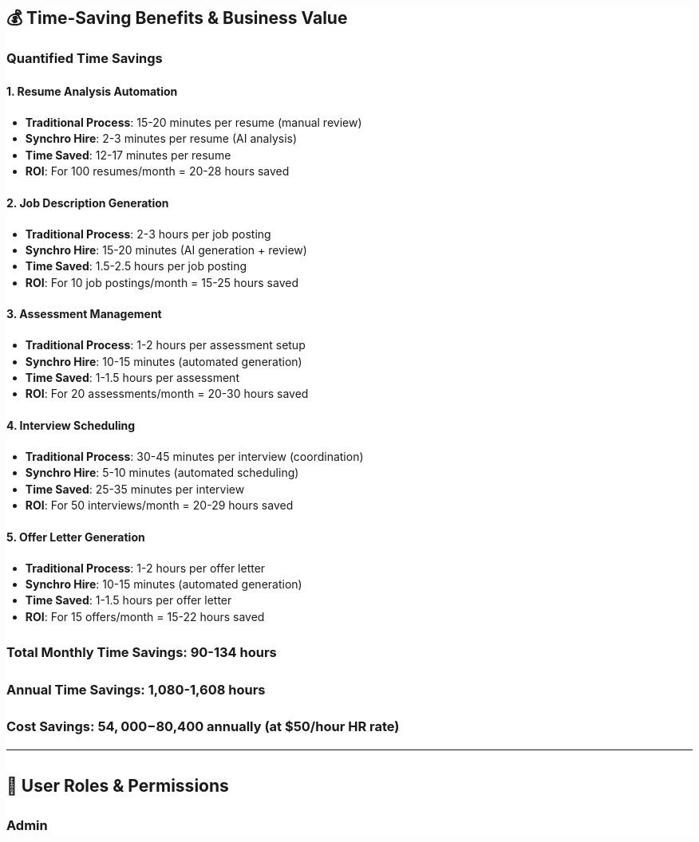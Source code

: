 
## 💰 Time-Saving Benefits & Business Value

### Quantified Time Savings

#### 1. **Resume Analysis Automation**

- **Traditional Process**: 15-20 minutes per resume (manual review)
- **Synchro Hire**: 2-3 minutes per resume (AI analysis)
- **Time Saved**: 12-17 minutes per resume
- **ROI**: For 100 resumes/month = 20-28 hours saved

#### 2. **Job Description Generation**

- **Traditional Process**: 2-3 hours per job posting
- **Synchro Hire**: 15-20 minutes (AI generation + review)
- **Time Saved**: 1.5-2.5 hours per job posting
- **ROI**: For 10 job postings/month = 15-25 hours saved

#### 3. **Assessment Management**

- **Traditional Process**: 1-2 hours per assessment setup
- **Synchro Hire**: 10-15 minutes (automated generation)
- **Time Saved**: 1-1.5 hours per assessment
- **ROI**: For 20 assessments/month = 20-30 hours saved

#### 4. **Interview Scheduling**

- **Traditional Process**: 30-45 minutes per interview (coordination)
- **Synchro Hire**: 5-10 minutes (automated scheduling)
- **Time Saved**: 25-35 minutes per interview
- **ROI**: For 50 interviews/month = 20-29 hours saved

#### 5. **Offer Letter Generation**

- **Traditional Process**: 1-2 hours per offer letter
- **Synchro Hire**: 10-15 minutes (automated generation)
- **Time Saved**: 1-1.5 hours per offer letter
- **ROI**: For 15 offers/month = 15-22 hours saved

### **Total Monthly Time Savings: 90-134 hours**

### **Annual Time Savings: 1,080-1,608 hours**

### **Cost Savings**: $54,000-$80,400 annually (at $50/hour HR rate)

---

## 👥 User Roles & Permissions

### Admin
